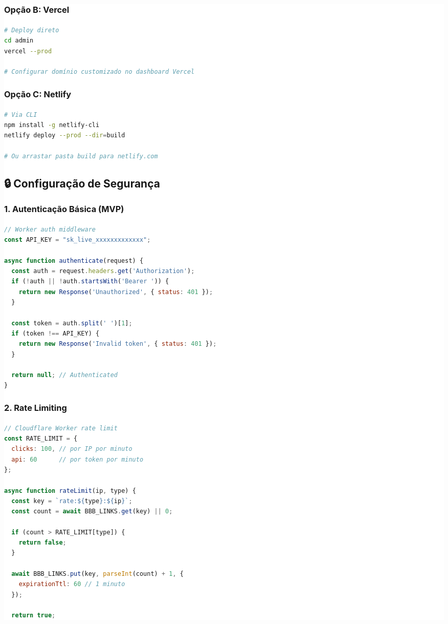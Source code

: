 ### Opção B: Vercel

```bash
# Deploy direto
cd admin
vercel --prod

# Configurar domínio customizado no dashboard Vercel
```

### Opção C: Netlify

```bash
# Via CLI
npm install -g netlify-cli
netlify deploy --prod --dir=build

# Ou arrastar pasta build para netlify.com
```

## 🔒 Configuração de Segurança

### 1. Autenticação Básica (MVP)

```javascript
// Worker auth middleware
const API_KEY = "sk_live_xxxxxxxxxxxxx";

async function authenticate(request) {
  const auth = request.headers.get('Authorization');
  if (!auth || !auth.startsWith('Bearer ')) {
    return new Response('Unauthorized', { status: 401 });
  }
  
  const token = auth.split(' ')[1];
  if (token !== API_KEY) {
    return new Response('Invalid token', { status: 401 });
  }
  
  return null; // Authenticated
}
```

### 2. Rate Limiting

```javascript
// Cloudflare Worker rate limit
const RATE_LIMIT = {
  clicks: 100, // por IP por minuto
  api: 60      // por token por minuto
};

async function rateLimit(ip, type) {
  const key = `rate:${type}:${ip}`;
  const count = await BBB_LINKS.get(key) || 0;
  
  if (count > RATE_LIMIT[type]) {
    return false;
  }
  
  await BBB_LINKS.put(key, parseInt(count) + 1, {
    expirationTtl: 60 // 1 minuto
  });
  
  return true;
```